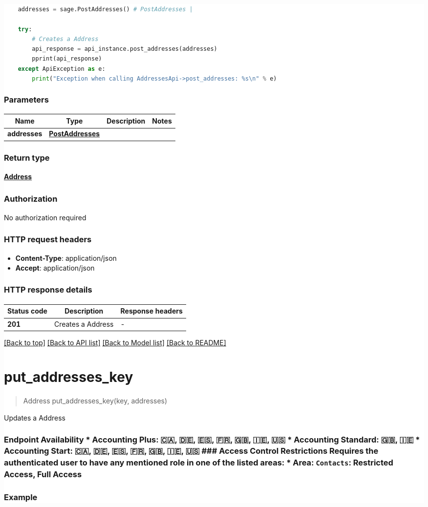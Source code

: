 ```python
    addresses = sage.PostAddresses() # PostAddresses | 

    try:
        # Creates a Address
        api_response = api_instance.post_addresses(addresses)
        pprint(api_response)
    except ApiException as e:
        print("Exception when calling AddressesApi->post_addresses: %s\n" % e)
```

### Parameters

Name | Type | Description  | Notes
------------- | ------------- | ------------- | -------------
 **addresses** | [**PostAddresses**](PostAddresses.md)|  | 

### Return type

[**Address**](Address.md)

### Authorization

No authorization required

### HTTP request headers

 - **Content-Type**: application/json
 - **Accept**: application/json

### HTTP response details
| Status code | Description | Response headers |
|-------------|-------------|------------------|
**201** | Creates a Address |  -  |

[[Back to top]](#) [[Back to API list]](../README.md#documentation-for-api-endpoints) [[Back to Model list]](../README.md#documentation-for-models) [[Back to README]](../README.md)

# **put_addresses_key**
> Address put_addresses_key(key, addresses)

Updates a Address

### Endpoint Availability  * Accounting Plus: 🇨🇦, 🇩🇪, 🇪🇸, 🇫🇷, 🇬🇧, 🇮🇪, 🇺🇸 * Accounting Standard: 🇬🇧, 🇮🇪 * Accounting Start: 🇨🇦, 🇩🇪, 🇪🇸, 🇫🇷, 🇬🇧, 🇮🇪, 🇺🇸  ### Access Control Restrictions  Requires the authenticated user to have any mentioned role in one of the listed areas: * Area: `Contacts`: Restricted Access, Full Access

### Example
